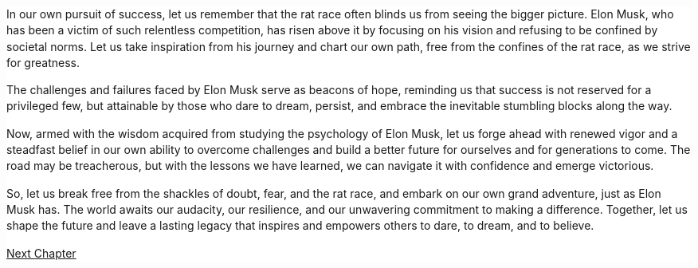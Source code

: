 In our own pursuit of success, let us remember that the rat race often blinds us from seeing the bigger picture. Elon Musk, who has been a victim of such relentless competition, has risen above it by focusing on his vision and refusing to be confined by societal norms. Let us take inspiration from his journey and chart our own path, free from the confines of the rat race, as we strive for greatness.

The challenges and failures faced by Elon Musk serve as beacons of hope, reminding us that success is not reserved for a privileged few, but attainable by those who dare to dream, persist, and embrace the inevitable stumbling blocks along the way.

Now, armed with the wisdom acquired from studying the psychology of Elon Musk, let us forge ahead with renewed vigor and a steadfast belief in our own ability to overcome challenges and build a better future for ourselves and for generations to come. The road may be treacherous, but with the lessons we have learned, we can navigate it with confidence and emerge victorious.

So, let us break free from the shackles of doubt, fear, and the rat race, and embark on our own grand adventure, just as Elon Musk has. The world awaits our audacity, our resilience, and our unwavering commitment to making a difference. Together, let us shape the future and leave a lasting legacy that inspires and empowers others to dare, to dream, and to believe.


[Next Chapter](06_Chapter06.md)